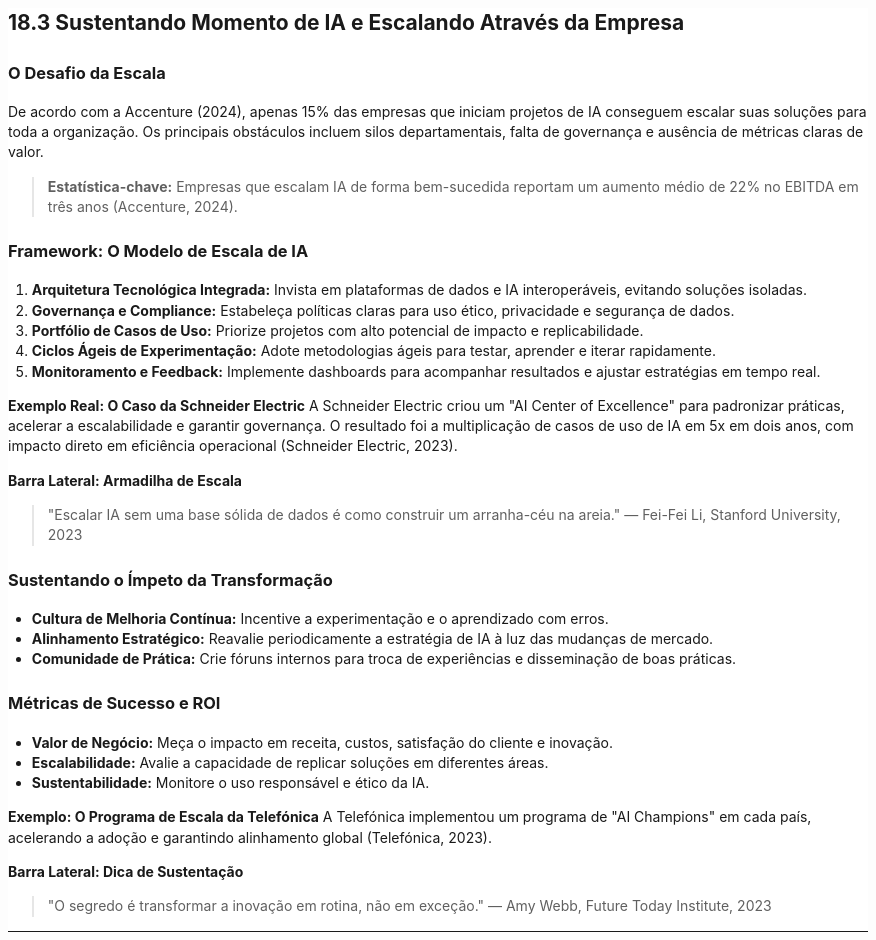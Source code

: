 
## 18.3 Sustentando Momento de IA e Escalando Através da Empresa

### O Desafio da Escala

De acordo com a Accenture (2024), apenas 15% das empresas que iniciam projetos de IA conseguem escalar suas soluções para toda a organização. Os principais obstáculos incluem silos departamentais, falta de governança e ausência de métricas claras de valor.

> **Estatística-chave:** Empresas que escalam IA de forma bem-sucedida reportam um aumento médio de 22% no EBITDA em três anos (Accenture, 2024).

### Framework: O Modelo de Escala de IA

1. **Arquitetura Tecnológica Integrada:** Invista em plataformas de dados e IA interoperáveis, evitando soluções isoladas.
2. **Governança e Compliance:** Estabeleça políticas claras para uso ético, privacidade e segurança de dados.
3. **Portfólio de Casos de Uso:** Priorize projetos com alto potencial de impacto e replicabilidade.
4. **Ciclos Ágeis de Experimentação:** Adote metodologias ágeis para testar, aprender e iterar rapidamente.
5. **Monitoramento e Feedback:** Implemente dashboards para acompanhar resultados e ajustar estratégias em tempo real.

**Exemplo Real: O Caso da Schneider Electric**
A Schneider Electric criou um "AI Center of Excellence" para padronizar práticas, acelerar a escalabilidade e garantir governança. O resultado foi a multiplicação de casos de uso de IA em 5x em dois anos, com impacto direto em eficiência operacional (Schneider Electric, 2023).

**Barra Lateral: Armadilha de Escala**
> "Escalar IA sem uma base sólida de dados é como construir um arranha-céu na areia." — Fei-Fei Li, Stanford University, 2023

### Sustentando o Ímpeto da Transformação
- **Cultura de Melhoria Contínua:** Incentive a experimentação e o aprendizado com erros.
- **Alinhamento Estratégico:** Reavalie periodicamente a estratégia de IA à luz das mudanças de mercado.
- **Comunidade de Prática:** Crie fóruns internos para troca de experiências e disseminação de boas práticas.

### Métricas de Sucesso e ROI
- **Valor de Negócio:** Meça o impacto em receita, custos, satisfação do cliente e inovação.
- **Escalabilidade:** Avalie a capacidade de replicar soluções em diferentes áreas.
- **Sustentabilidade:** Monitore o uso responsável e ético da IA.

**Exemplo: O Programa de Escala da Telefónica**
A Telefónica implementou um programa de "AI Champions" em cada país, acelerando a adoção e garantindo alinhamento global (Telefónica, 2023).

**Barra Lateral: Dica de Sustentação**
> "O segredo é transformar a inovação em rotina, não em exceção." — Amy Webb, Future Today Institute, 2023

---